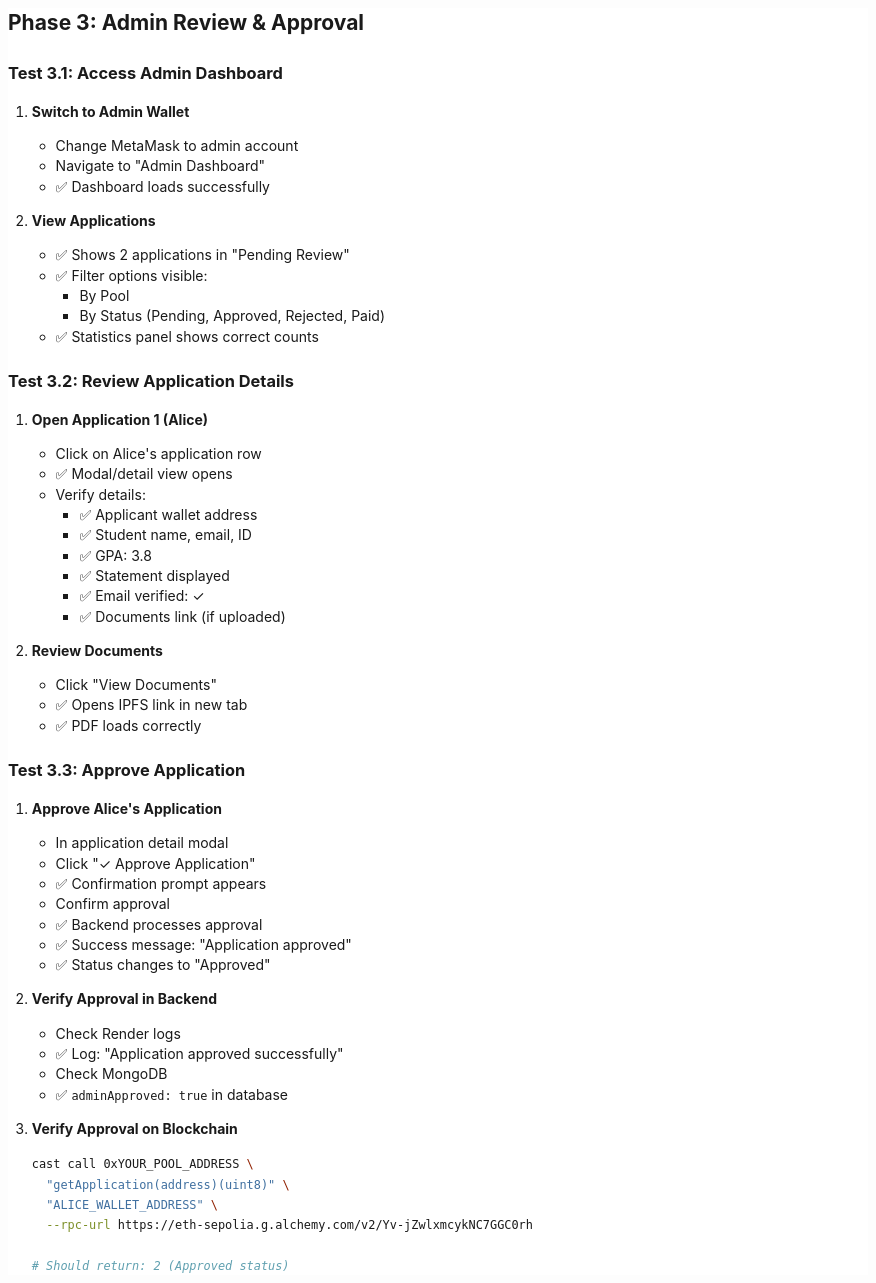 
## Phase 3: Admin Review & Approval

### Test 3.1: Access Admin Dashboard

1. **Switch to Admin Wallet**
   - Change MetaMask to admin account
   - Navigate to "Admin Dashboard"
   - ✅ Dashboard loads successfully

2. **View Applications**
   - ✅ Shows 2 applications in "Pending Review"
   - ✅ Filter options visible:
     - By Pool
     - By Status (Pending, Approved, Rejected, Paid)
   - ✅ Statistics panel shows correct counts

### Test 3.2: Review Application Details

1. **Open Application 1 (Alice)**
   - Click on Alice's application row
   - ✅ Modal/detail view opens
   - Verify details:
     - ✅ Applicant wallet address
     - ✅ Student name, email, ID
     - ✅ GPA: 3.8
     - ✅ Statement displayed
     - ✅ Email verified: ✓
     - ✅ Documents link (if uploaded)

2. **Review Documents**
   - Click "View Documents"
   - ✅ Opens IPFS link in new tab
   - ✅ PDF loads correctly

### Test 3.3: Approve Application

1. **Approve Alice's Application**
   - In application detail modal
   - Click "✓ Approve Application"
   - ✅ Confirmation prompt appears
   - Confirm approval
   - ✅ Backend processes approval
   - ✅ Success message: "Application approved"
   - ✅ Status changes to "Approved"

2. **Verify Approval in Backend**
   - Check Render logs
   - ✅ Log: "Application approved successfully"
   - Check MongoDB
   - ✅ `adminApproved: true` in database

3. **Verify Approval on Blockchain**
   ```bash
   cast call 0xYOUR_POOL_ADDRESS \
     "getApplication(address)(uint8)" \
     "ALICE_WALLET_ADDRESS" \
     --rpc-url https://eth-sepolia.g.alchemy.com/v2/Yv-jZwlxmcykNC7GGC0rh
   
   # Should return: 2 (Approved status)
   ```
